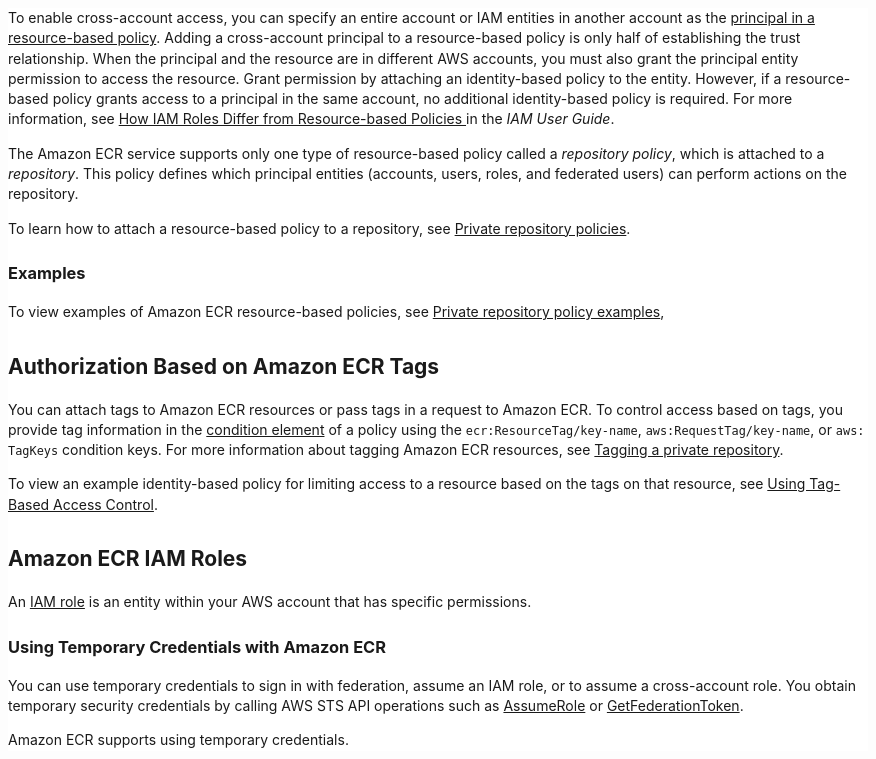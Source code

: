 To enable cross\-account access, you can specify an entire account or IAM entities in another account as the [principal in a resource\-based policy](https://docs.aws.amazon.com/IAM/latest/UserGuide/reference_policies_elements_principal.html)\. Adding a cross\-account principal to a resource\-based policy is only half of establishing the trust relationship\. When the principal and the resource are in different AWS accounts, you must also grant the principal entity permission to access the resource\. Grant permission by attaching an identity\-based policy to the entity\. However, if a resource\-based policy grants access to a principal in the same account, no additional identity\-based policy is required\. For more information, see [How IAM Roles Differ from Resource\-based Policies ](https://docs.aws.amazon.com/IAM/latest/UserGuide/id_roles_compare-resource-policies.html)in the *IAM User Guide*\.

The Amazon ECR service supports only one type of resource\-based policy called a *repository policy*, which is attached to a *repository*\. This policy defines which principal entities \(accounts, users, roles, and federated users\) can perform actions on the repository\.

To learn how to attach a resource\-based policy to a repository, see [Private repository policies](repository-policies.md)\.

### Examples<a name="security_iam_service-with-iam-resource-based-policies-examples"></a>



To view examples of Amazon ECR resource\-based policies, see [Private repository policy examples](repository-policy-examples.md),

## Authorization Based on Amazon ECR Tags<a name="security_iam_service-with-iam-tags"></a>

You can attach tags to Amazon ECR resources or pass tags in a request to Amazon ECR\. To control access based on tags, you provide tag information in the [condition element](https://docs.aws.amazon.com/IAM/latest/UserGuide/reference_policies_elements_condition.html) of a policy using the `ecr:ResourceTag/key-name`, `aws:RequestTag/key-name`, or `aws:TagKeys` condition keys\. For more information about tagging Amazon ECR resources, see [Tagging a private repository](ecr-using-tags.md)\.

To view an example identity\-based policy for limiting access to a resource based on the tags on that resource, see [Using Tag\-Based Access Control](ecr-supported-iam-actions-tagging.md)\.

## Amazon ECR IAM Roles<a name="security_iam_service-with-iam-roles"></a>

An [IAM role](https://docs.aws.amazon.com/IAM/latest/UserGuide/id_roles.html) is an entity within your AWS account that has specific permissions\.

### Using Temporary Credentials with Amazon ECR<a name="security_iam_service-with-iam-roles-tempcreds"></a>

You can use temporary credentials to sign in with federation, assume an IAM role, or to assume a cross\-account role\. You obtain temporary security credentials by calling AWS STS API operations such as [AssumeRole](https://docs.aws.amazon.com/STS/latest/APIReference/API_AssumeRole.html) or [GetFederationToken](https://docs.aws.amazon.com/STS/latest/APIReference/API_GetFederationToken.html)\. 

Amazon ECR supports using temporary credentials\. 
